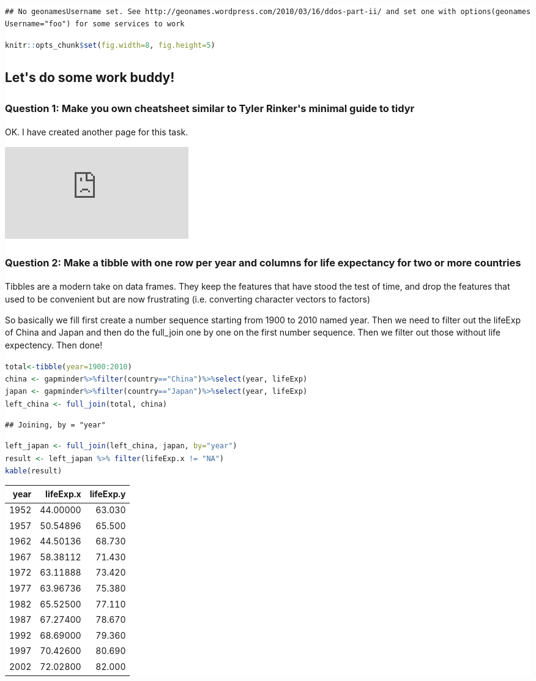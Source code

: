    ## No geonamesUsername set. See http://geonames.wordpress.com/2010/03/16/ddos-part-ii/ and set one with options(geonamesUsername="foo") for some services to work

``` r
knitr::opts_chunk$set(fig.width=8, fig.height=5)
```

Let's do some work buddy!
-------------------------

### Question 1: Make you own cheatsheet similar to Tyler Rinker's minimal guide to tidyr

OK. I have created another page for this task.

![Check it out:](https://github.com/arthursunbao/STAT545-Homework/blob/master/hw04/tidyr_cheetsheet.md)

### Question 2: Make a tibble with one row per year and columns for life expectancy for two or more countries

Tibbles are a modern take on data frames. They keep the features that have stood the test of time, and drop the features that used to be convenient but are now frustrating (i.e. converting character vectors to factors)

So basically we fill first create a number sequence starting from 1900 to 2010 named year. Then we need to filter out the lifeExp of China and Japan and then do the full\_join one by one on the first number sequence. Then we filter out those without life expectency. Then done!

``` r
total<-tibble(year=1900:2010)
china <- gapminder%>%filter(country=="China")%>%select(year, lifeExp)
japan <- gapminder%>%filter(country=="Japan")%>%select(year, lifeExp)
left_china <- full_join(total, china)
```

    ## Joining, by = "year"

``` r
left_japan <- full_join(left_china, japan, by="year")
result <- left_japan %>% filter(lifeExp.x != "NA")
kable(result)
```

|  year|  lifeExp.x|  lifeExp.y|
|-----:|----------:|----------:|
|  1952|   44.00000|     63.030|
|  1957|   50.54896|     65.500|
|  1962|   44.50136|     68.730|
|  1967|   58.38112|     71.430|
|  1972|   63.11888|     73.420|
|  1977|   63.96736|     75.380|
|  1982|   65.52500|     77.110|
|  1987|   67.27400|     78.670|
|  1992|   68.69000|     79.360|
|  1997|   70.42600|     80.690|
|  2002|   72.02800|     82.000|